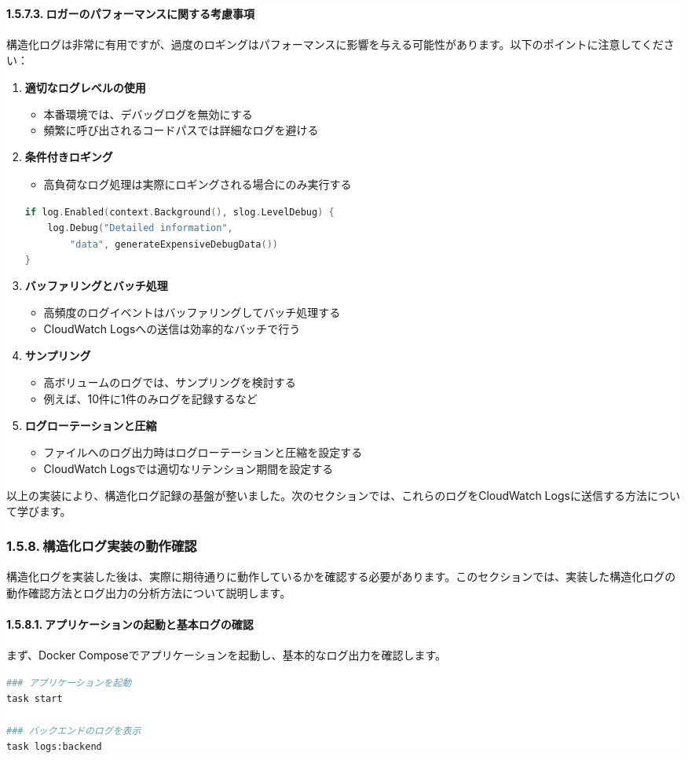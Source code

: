 #### 1.5.7.3. ロガーのパフォーマンスに関する考慮事項

構造化ログは非常に有用ですが、過度のロギングはパフォーマンスに影響を与える可能性があります。以下のポイントに注意してください：

1. **適切なログレベルの使用**
   - 本番環境では、デバッグログを無効にする
   - 頻繁に呼び出されるコードパスでは詳細なログを避ける

2. **条件付きロギング**
   - 高負荷なログ処理は実際にロギングされる場合にのみ実行する

   ```go
   if log.Enabled(context.Background(), slog.LevelDebug) {
       log.Debug("Detailed information",
           "data", generateExpensiveDebugData())
   }
   ```

3. **バッファリングとバッチ処理**
   - 高頻度のログイベントはバッファリングしてバッチ処理する
   - CloudWatch Logsへの送信は効率的なバッチで行う

4. **サンプリング**
   - 高ボリュームのログでは、サンプリングを検討する
   - 例えば、10件に1件のみログを記録するなど

5. **ログローテーションと圧縮**
   - ファイルへのログ出力時はログローテーションと圧縮を設定する
   - CloudWatch Logsでは適切なリテンション期間を設定する

以上の実装により、構造化ログ記録の基盤が整いました。次のセクションでは、これらのログをCloudWatch Logsに送信する方法について学びます。

### 1.5.8. 構造化ログ実装の動作確認

構造化ログを実装した後は、実際に期待通りに動作しているかを確認する必要があります。このセクションでは、実装した構造化ログの動作確認方法とログ出力の分析方法について説明します。

#### 1.5.8.1. アプリケーションの起動と基本ログの確認

まず、Docker Composeでアプリケーションを起動し、基本的なログ出力を確認します。

```bash
### アプリケーションを起動
task start

### バックエンドのログを表示
task logs:backend
```

